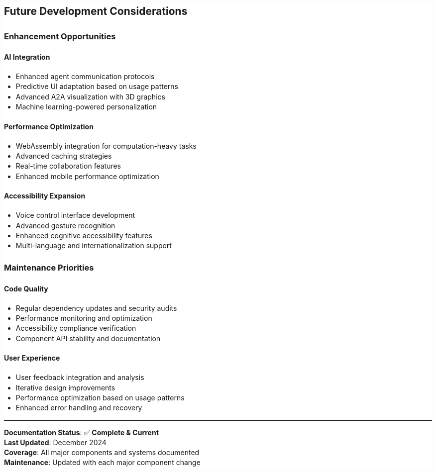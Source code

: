 
## Future Development Considerations

### Enhancement Opportunities

#### AI Integration

- Enhanced agent communication protocols
- Predictive UI adaptation based on usage patterns
- Advanced A2A visualization with 3D graphics
- Machine learning-powered personalization

#### Performance Optimization

- WebAssembly integration for computation-heavy tasks
- Advanced caching strategies
- Real-time collaboration features
- Enhanced mobile performance optimization

#### Accessibility Expansion

- Voice control interface development
- Advanced gesture recognition
- Enhanced cognitive accessibility features
- Multi-language and internationalization support

### Maintenance Priorities

#### Code Quality

- Regular dependency updates and security audits
- Performance monitoring and optimization
- Accessibility compliance verification
- Component API stability and documentation

#### User Experience

- User feedback integration and analysis
- Iterative design improvements
- Performance optimization based on usage patterns
- Enhanced error handling and recovery

---

**Documentation Status**: ✅ **Complete & Current**  
**Last Updated**: December 2024  
**Coverage**: All major components and systems documented  
**Maintenance**: Updated with each major component change
